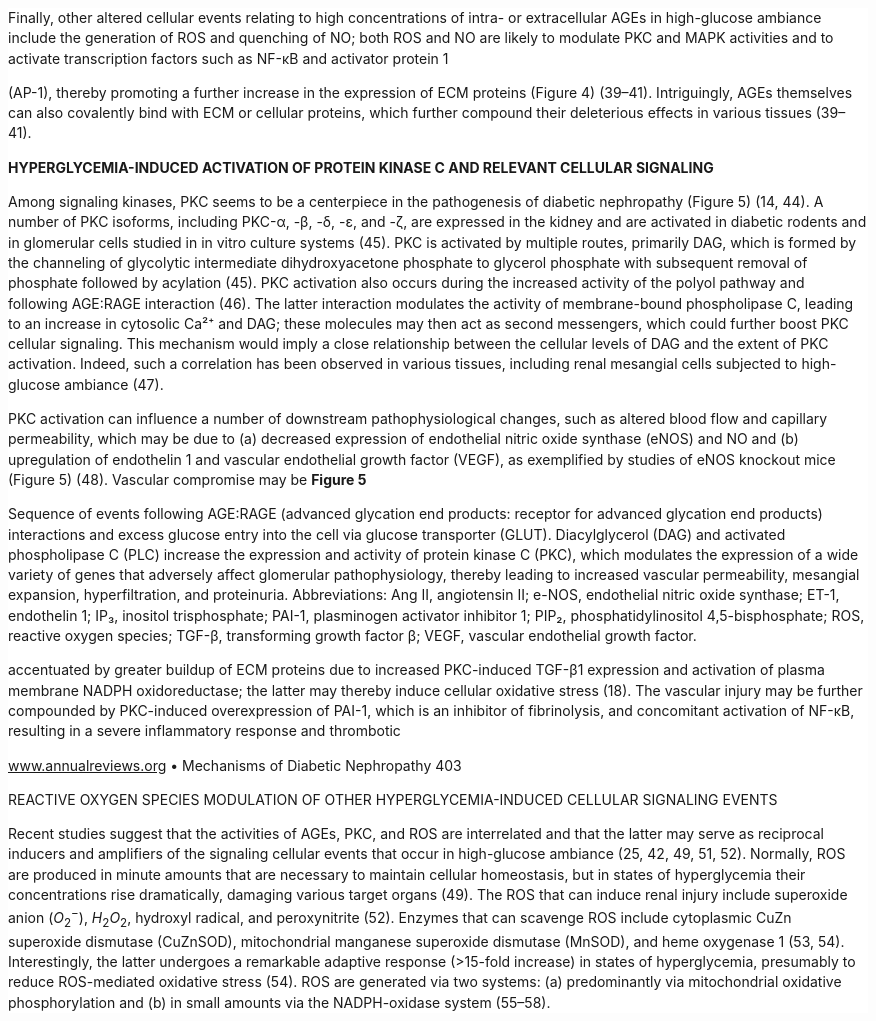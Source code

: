 Finally, other altered cellular events relating to high concentrations of intra- or extracellular AGEs in high-glucose ambiance include the generation of ROS and quenching of NO; both ROS and NO are likely to modulate PKC and MAPK activities and to activate transcription factors such as NF-κB and activator protein 1

(AP-1), thereby promoting a further increase in the expression of ECM proteins (Figure 4) (39–41). Intriguingly, AGEs themselves can also covalently bind with ECM or cellular proteins, which further compound their deleterious effects in various tissues (39–41).

**HYPERGLYCEMIA-INDUCED ACTIVATION OF PROTEIN KINASE C AND RELEVANT CELLULAR SIGNALING**

Among signaling kinases, PKC seems to be a centerpiece in the pathogenesis of diabetic nephropathy (Figure 5) (14, 44). A number of PKC isoforms, including PKC-α, -β, -δ, -ε, and -ζ, are expressed in the kidney and are activated in diabetic rodents and in glomerular cells studied in in vitro culture systems (45). PKC is activated by multiple routes, primarily DAG, which is formed by the channeling of glycolytic intermediate dihydroxyacetone phosphate to glycerol phosphate with subsequent removal of phosphate followed by acylation (45). PKC activation also occurs during the increased activity of the polyol pathway and following AGE:RAGE interaction (46). The latter interaction modulates the activity of membrane-bound phospholipase C, leading to an increase in cytosolic Ca²⁺ and DAG; these molecules may then act as second messengers, which could further boost PKC cellular signaling. This mechanism would imply a close relationship between the cellular levels of DAG and the extent of PKC activation. Indeed, such a correlation has been observed in various tissues, including renal mesangial cells subjected to high-glucose ambiance (47).

PKC activation can influence a number of downstream pathophysiological changes, such as altered blood flow and capillary permeability, which may be due to (a) decreased expression of endothelial nitric oxide synthase (eNOS) and NO and (b) upregulation of endothelin 1 and vascular endothelial growth factor (VEGF), as exemplified by studies of eNOS knockout mice (Figure 5) (48). Vascular compromise may be
**Figure 5**

Sequence of events following AGE:RAGE (advanced glycation end products: receptor for advanced glycation end products) interactions and excess glucose entry into the cell via glucose transporter (GLUT). Diacylglycerol (DAG) and activated phospholipase C (PLC) increase the expression and activity of protein kinase C (PKC), which modulates the expression of a wide variety of genes that adversely affect glomerular pathophysiology, thereby leading to increased vascular permeability, mesangial expansion, hyperfiltration, and proteinuria. Abbreviations: Ang II, angiotensin II; e-NOS, endothelial nitric oxide synthase; ET-1, endothelin 1; IP₃, inositol trisphosphate; PAI-1, plasminogen activator inhibitor 1; PIP₂, phosphatidylinositol 4,5-bisphosphate; ROS, reactive oxygen species; TGF-β, transforming growth factor β; VEGF, vascular endothelial growth factor.

accentuated by greater buildup of ECM proteins due to increased PKC-induced TGF-β1 expression and activation of plasma membrane NADPH oxidoreductase; the latter may thereby induce cellular oxidative stress (18). The vascular injury may be further compounded by PKC-induced overexpression of PAI-1, which is an inhibitor of fibrinolysis, and concomitant activation of NF-κB, resulting in a severe inflammatory response and thrombotic

www.annualreviews.org • Mechanisms of Diabetic Nephropathy 403

REACTIVE OXYGEN SPECIES MODULATION OF OTHER HYPERGLYCEMIA-INDUCED CELLULAR SIGNALING EVENTS

Recent studies suggest that the activities of AGEs, PKC, and ROS are interrelated and that the latter may serve as reciprocal inducers and amplifiers of the signaling cellular events that occur in high-glucose ambiance (25, 42, 49, 51, 52). Normally, ROS are produced in minute amounts that are necessary to maintain cellular homeostasis, but in states of hyperglycemia their concentrations rise dramatically, damaging various target organs (49). The ROS that can induce renal injury include superoxide anion ($O_2^-$), $H_2O_2$, hydroxyl radical, and peroxynitrite (52). Enzymes that can scavenge ROS include cytoplasmic CuZn superoxide dismutase (CuZnSOD), mitochondrial manganese superoxide dismutase (MnSOD), and heme oxygenase 1 (53, 54). Interestingly, the latter undergoes a remarkable adaptive response (>15-fold increase) in states of hyperglycemia, presumably to reduce ROS-mediated oxidative stress (54). ROS are generated via two systems: (a) predominantly via mitochondrial oxidative phosphorylation and (b) in small amounts via the NADPH-oxidase system (55–58).
